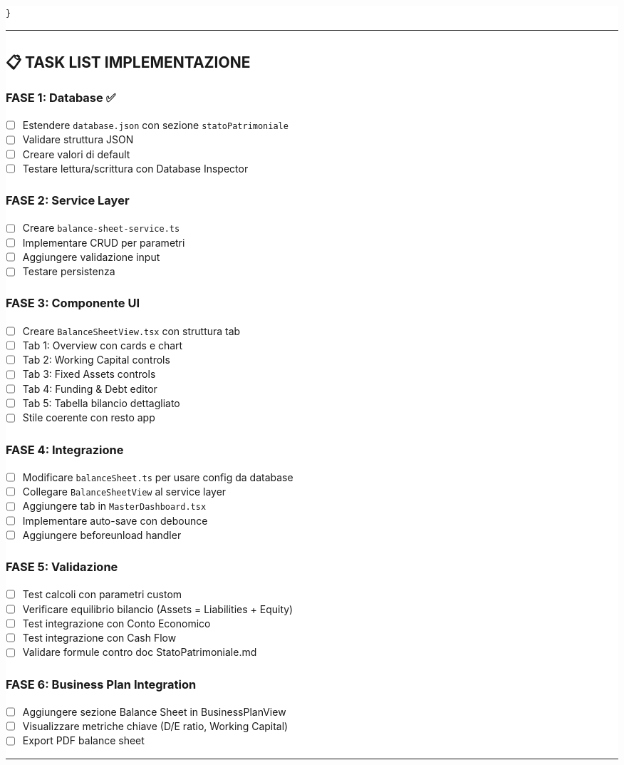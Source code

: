 ```typescript
}
```

---

## 📋 TASK LIST IMPLEMENTAZIONE

### **FASE 1: Database** ✅
- [ ] Estendere `database.json` con sezione `statoPatrimoniale`
- [ ] Validare struttura JSON
- [ ] Creare valori di default
- [ ] Testare lettura/scrittura con Database Inspector

### **FASE 2: Service Layer** 
- [ ] Creare `balance-sheet-service.ts`
- [ ] Implementare CRUD per parametri
- [ ] Aggiungere validazione input
- [ ] Testare persistenza

### **FASE 3: Componente UI**
- [ ] Creare `BalanceSheetView.tsx` con struttura tab
- [ ] Tab 1: Overview con cards e chart
- [ ] Tab 2: Working Capital controls
- [ ] Tab 3: Fixed Assets controls
- [ ] Tab 4: Funding & Debt editor
- [ ] Tab 5: Tabella bilancio dettagliato
- [ ] Stile coerente con resto app

### **FASE 4: Integrazione**
- [ ] Modificare `balanceSheet.ts` per usare config da database
- [ ] Collegare `BalanceSheetView` al service layer
- [ ] Aggiungere tab in `MasterDashboard.tsx`
- [ ] Implementare auto-save con debounce
- [ ] Aggiungere beforeunload handler

### **FASE 5: Validazione**
- [ ] Test calcoli con parametri custom
- [ ] Verificare equilibrio bilancio (Assets = Liabilities + Equity)
- [ ] Test integrazione con Conto Economico
- [ ] Test integrazione con Cash Flow
- [ ] Validare formule contro doc StatoPatrimoniale.md

### **FASE 6: Business Plan Integration**
- [ ] Aggiungere sezione Balance Sheet in BusinessPlanView
- [ ] Visualizzare metriche chiave (D/E ratio, Working Capital)
- [ ] Export PDF balance sheet

---
